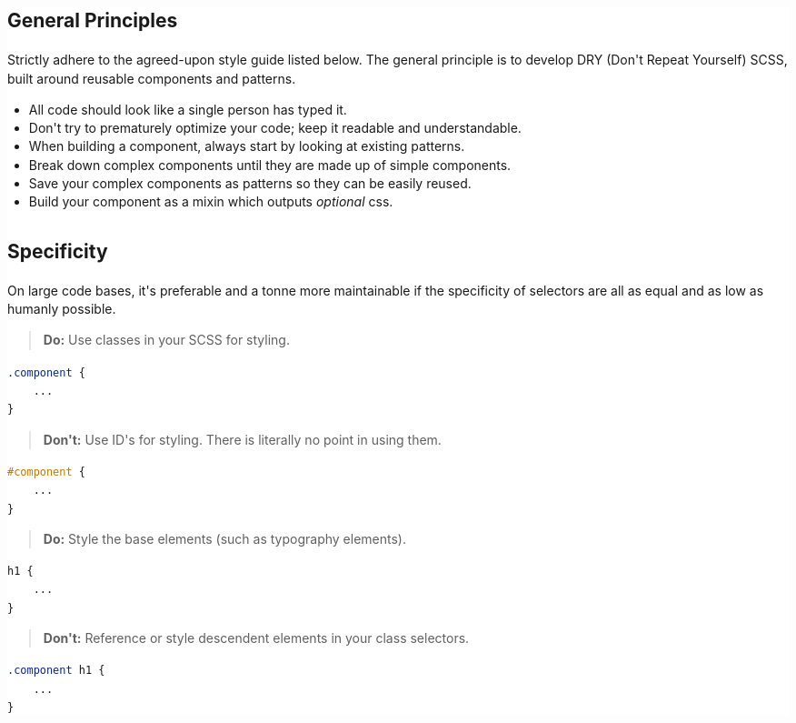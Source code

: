 <a name="principles"></a>
## General Principles
Strictly adhere to the agreed-upon style guide listed below. The general
principle is to develop DRY (Don't Repeat Yourself) SCSS, built around reusable
components and patterns.

* All code should look like a single person has typed it.
* Don't try to prematurely optimize your code; keep it readable and understandable.
* When building a component, always start by looking at existing patterns.
* Break down complex components until they are made up of simple components.
* Save your complex components as patterns so they can be easily reused.
* Build your component as a mixin which outputs _optional_ css.


<a name="specificity"></a>
## Specificity

On large code bases, it's preferable and a tonne more maintainable if the
specificity of selectors are all as equal and as low as humanly possible.


> **Do:**
> Use classes in your SCSS for styling.

```css
.component {
    ...
}
```


> **Don't:**
> Use ID's for styling. There is literally no point in using them.

```css
#component {
    ...
}
```


> **Do:**
> Style the base elements (such as typography elements).

```css
h1 {
    ...
}
```

> **Don't:**
> Reference or style descendent elements in your class selectors.

```css
.component h1 {
    ...
}
```
